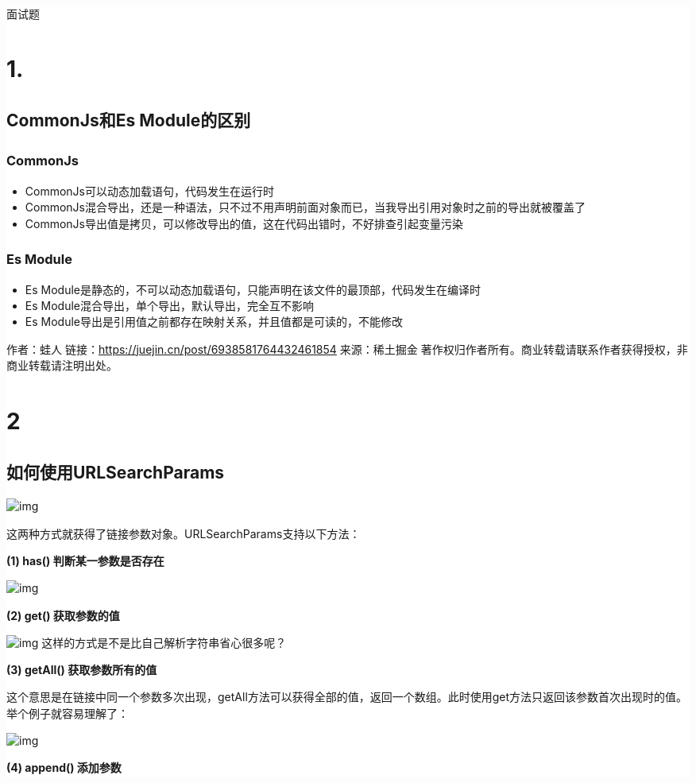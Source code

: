面试题



# 1.

## CommonJs和Es Module的区别

### CommonJs

- CommonJs可以动态加载语句，代码发生在运行时
- CommonJs混合导出，还是一种语法，只不过不用声明前面对象而已，当我导出引用对象时之前的导出就被覆盖了
- CommonJs导出值是拷贝，可以修改导出的值，这在代码出错时，不好排查引起变量污染

### Es Module

- Es Module是静态的，不可以动态加载语句，只能声明在该文件的最顶部，代码发生在编译时
- Es Module混合导出，单个导出，默认导出，完全互不影响
- Es Module导出是引用值之前都存在映射关系，并且值都是可读的，不能修改


作者：蛙人
链接：https://juejin.cn/post/6938581764432461854
来源：稀土掘金
著作权归作者所有。商业转载请联系作者获得授权，非商业转载请注明出处。





# 2

## 如何使用URLSearchParams

![img](https://images.xiaozhuanlan.com/photo/2019/0c12f63173f4432884f75f108e9d4e3d.png)

这两种方式就获得了链接参数对象。URLSearchParams支持以下方法：

**(1) has() 判断某一参数是否存在**

![img](https://images.xiaozhuanlan.com/photo/2019/fe232356174e58a85126fffd2b755cd2.png)

**(2) get() 获取参数的值**

![img](https://images.xiaozhuanlan.com/photo/2019/ca9ac982647e4896e5841eddc4ed7940.png)
这样的方式是不是比自己解析字符串省心很多呢？

**(3) getAll() 获取参数所有的值**

这个意思是在链接中同一个参数多次出现，getAll方法可以获得全部的值，返回一个数组。此时使用get方法只返回该参数首次出现时的值。举个例子就容易理解了：

![img](https://images.xiaozhuanlan.com/photo/2019/d781de4b76b0c84b287cd537131bcce4.png)

**(4) append() 添加参数**
